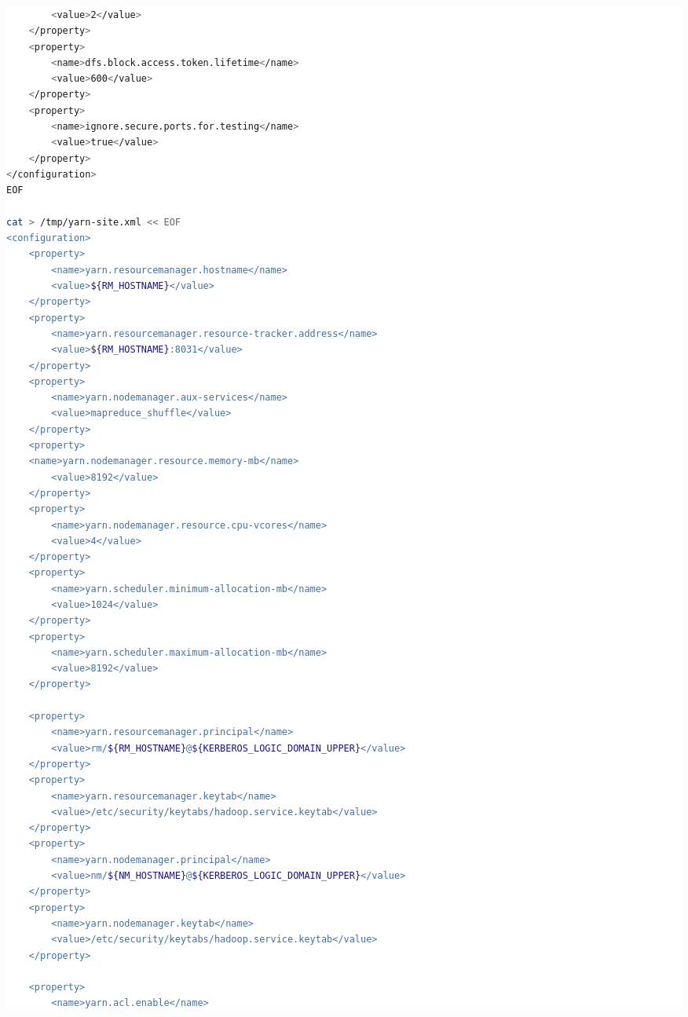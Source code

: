 ```sh
        <value>2</value>
    </property>
    <property>
        <name>dfs.block.access.token.lifetime</name>
        <value>600</value>
    </property>
    <property>
        <name>ignore.secure.ports.for.testing</name>
        <value>true</value>
    </property>
</configuration>
EOF

cat > /tmp/yarn-site.xml << EOF
<configuration>
    <property>
        <name>yarn.resourcemanager.hostname</name>
        <value>${RM_HOSTNAME}</value>
    </property>
    <property>
        <name>yarn.resourcemanager.resource-tracker.address</name>
        <value>${RM_HOSTNAME}:8031</value>
    </property>
    <property>
        <name>yarn.nodemanager.aux-services</name>
        <value>mapreduce_shuffle</value>
    </property>
    <property>
    <name>yarn.nodemanager.resource.memory-mb</name>
        <value>8192</value>
    </property>
    <property>
        <name>yarn.nodemanager.resource.cpu-vcores</name>
        <value>4</value>
    </property>
    <property>
        <name>yarn.scheduler.minimum-allocation-mb</name>
        <value>1024</value>
    </property>
    <property>
        <name>yarn.scheduler.maximum-allocation-mb</name>
        <value>8192</value>
    </property>

    <property>
        <name>yarn.resourcemanager.principal</name>
        <value>rm/${RM_HOSTNAME}@${KERBEROS_LOGIC_DOMAIN_UPPER}</value>
    </property>
    <property>
        <name>yarn.resourcemanager.keytab</name>
        <value>/etc/security/keytabs/hadoop.service.keytab</value>
    </property>
    <property>
        <name>yarn.nodemanager.principal</name>
        <value>nm/${NM_HOSTNAME}@${KERBEROS_LOGIC_DOMAIN_UPPER}</value>
    </property>
    <property>
        <name>yarn.nodemanager.keytab</name>
        <value>/etc/security/keytabs/hadoop.service.keytab</value>
    </property>

    <property>
        <name>yarn.acl.enable</name>
```